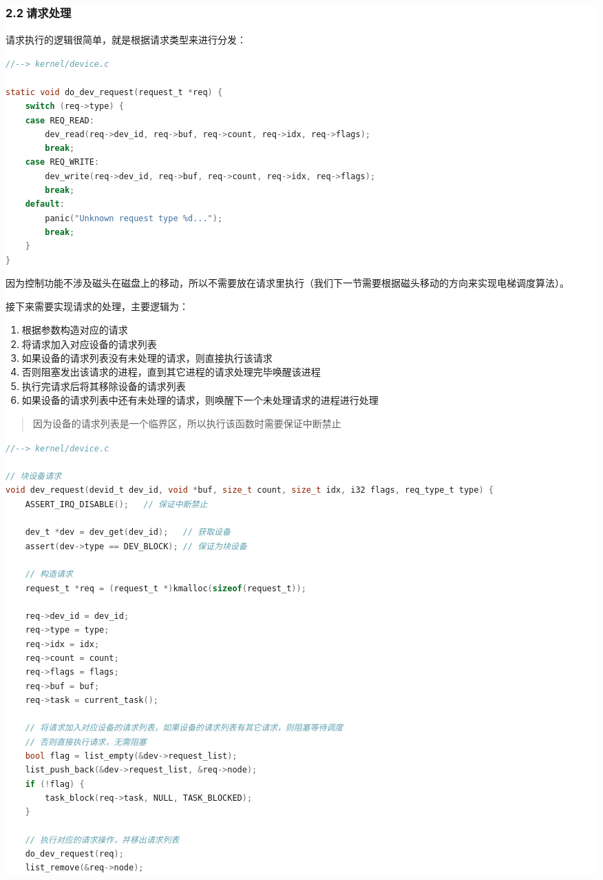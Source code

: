 ### 2.2 请求处理

请求执行的逻辑很简单，就是根据请求类型来进行分发：

```c
//--> kernel/device.c

static void do_dev_request(request_t *req) {
    switch (req->type) {
    case REQ_READ:
        dev_read(req->dev_id, req->buf, req->count, req->idx, req->flags);
        break;
    case REQ_WRITE:
        dev_write(req->dev_id, req->buf, req->count, req->idx, req->flags);
        break;
    default:
        panic("Unknown request type %d...");
        break;
    }
}
```

因为控制功能不涉及磁头在磁盘上的移动，所以不需要放在请求里执行（我们下一节需要根据磁头移动的方向来实现电梯调度算法）。

接下来需要实现请求的处理，主要逻辑为：

1. 根据参数构造对应的请求
2. 将请求加入对应设备的请求列表
3. 如果设备的请求列表没有未处理的请求，则直接执行该请求
4. 否则阻塞发出该请求的进程，直到其它进程的请求处理完毕唤醒该进程
5. 执行完请求后将其移除设备的请求列表
6. 如果设备的请求列表中还有未处理的请求，则唤醒下一个未处理请求的进程进行处理

> 因为设备的请求列表是一个临界区，所以执行该函数时需要保证中断禁止

```c
//--> kernel/device.c

// 块设备请求
void dev_request(devid_t dev_id, void *buf, size_t count, size_t idx, i32 flags, req_type_t type) {
    ASSERT_IRQ_DISABLE();   // 保证中断禁止

    dev_t *dev = dev_get(dev_id);   // 获取设备
    assert(dev->type == DEV_BLOCK); // 保证为块设备

    // 构造请求
    request_t *req = (request_t *)kmalloc(sizeof(request_t));

    req->dev_id = dev_id;
    req->type = type;
    req->idx = idx;
    req->count = count;
    req->flags = flags;
    req->buf = buf;
    req->task = current_task();

    // 将请求加入对应设备的请求列表，如果设备的请求列表有其它请求，则阻塞等待调度
    // 否则直接执行请求，无需阻塞
    bool flag = list_empty(&dev->request_list);
    list_push_back(&dev->request_list, &req->node);
    if (!flag) {
        task_block(req->task, NULL, TASK_BLOCKED);
    }

    // 执行对应的请求操作，并移出请求列表
    do_dev_request(req);
    list_remove(&req->node);
```
